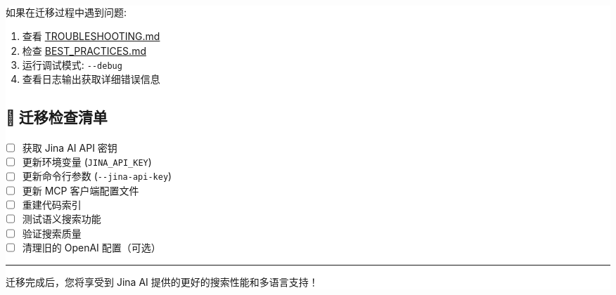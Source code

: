 如果在迁移过程中遇到问题:

1. 查看 [TROUBLESHOOTING.md](TROUBLESHOOTING.md)
2. 检查 [BEST_PRACTICES.md](BEST_PRACTICES.md)
3. 运行调试模式: `--debug`
4. 查看日志输出获取详细错误信息

## 🎯 迁移检查清单

- [ ] 获取 Jina AI API 密钥
- [ ] 更新环境变量 (`JINA_API_KEY`)
- [ ] 更新命令行参数 (`--jina-api-key`)
- [ ] 更新 MCP 客户端配置文件
- [ ] 重建代码索引
- [ ] 测试语义搜索功能
- [ ] 验证搜索质量
- [ ] 清理旧的 OpenAI 配置（可选）

---

迁移完成后，您将享受到 Jina AI 提供的更好的搜索性能和多语言支持！ 
 
